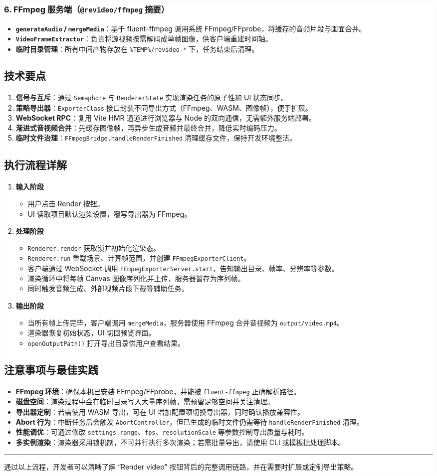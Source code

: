 ### 6. FFmpeg 服务端（`@revideo/ffmpeg` 摘要）

- **`generateAudio` / `mergeMedia`**：基于 fluent-ffmpeg 调用系统 FFmpeg/FFprobe，将缓存的音频片段与画面合并。
- **`VideoFrameExtractor`**：负责将源视频按需解码成单帧图像，供客户端重建时间轴。
- **临时目录管理**：所有中间产物存放在 `%TEMP%/revideo-*` 下，任务结束后清理。

## 技术要点

1. **信号与互斥**：通过 `Semaphore` 与 `RendererState` 实现渲染任务的原子性和 UI 状态同步。
2. **策略导出器**：`ExporterClass` 接口封装不同导出方式（FFmpeg、WASM、图像帧），便于扩展。
3. **WebSocket RPC**：复用 Vite HMR 通道进行浏览器与 Node 的双向通信，无需额外服务端部署。
4. **渐进式音视频合并**：先缓存图像帧，再异步生成音频并最终合并，降低实时编码压力。
5. **临时文件治理**：`FFmpegBridge.handleRenderFinished` 清理缓存文件，保持开发环境整洁。

## 执行流程详解

1. **输入阶段**
   - 用户点击 Render 按钮。
   - UI 读取项目默认渲染设置，覆写导出器为 FFmpeg。

2. **处理阶段**
   - `Renderer.render` 获取锁并初始化渲染态。
   - `Renderer.run` 重载场景、计算帧范围，并创建 `FFmpegExporterClient`。
   - 客户端通过 WebSocket 调用 `FFmpegExporterServer.start`，告知输出目录、帧率、分辨率等参数。
   - 渲染循环中将每帧 Canvas 图像序列化并上传，服务器暂存为序列帧。
   - 同时触发音频生成、外部视频片段下载等辅助任务。

3. **输出阶段**
   - 当所有帧上传完毕，客户端调用 `mergeMedia`，服务器使用 FFmpeg 合并音视频为 `output/video.mp4`。
   - 渲染器恢复初始状态，UI 切回预览界面。
   - `openOutputPath()` 打开导出目录供用户查看结果。

## 注意事项与最佳实践

- **FFmpeg 环境**：确保本机已安装 FFmpeg/FFprobe，并能被 `fluent-ffmpeg` 正确解析路径。
- **磁盘空间**：渲染过程中会在临时目录写入大量序列帧，需预留足够空间并关注清理。
- **导出器定制**：若需使用 WASM 导出，可在 UI 增加配置项切换导出器，同时确认播放兼容性。
- **Abort 行为**：中断任务后会触发 `AbortController`，但已生成的临时文件仍需等待 `handleRenderFinished` 清理。
- **性能调优**：可通过修改 `settings.range`、`fps`、`resolutionScale` 等参数控制导出质量与耗时。
- **多实例渲染**：渲染器采用锁机制，不可并行执行多次渲染；若需批量导出，请使用 CLI 或模板批处理脚本。

---

通过以上流程，开发者可以清晰了解 “Render video” 按钮背后的完整调用链路，并在需要时扩展或定制导出策略。
